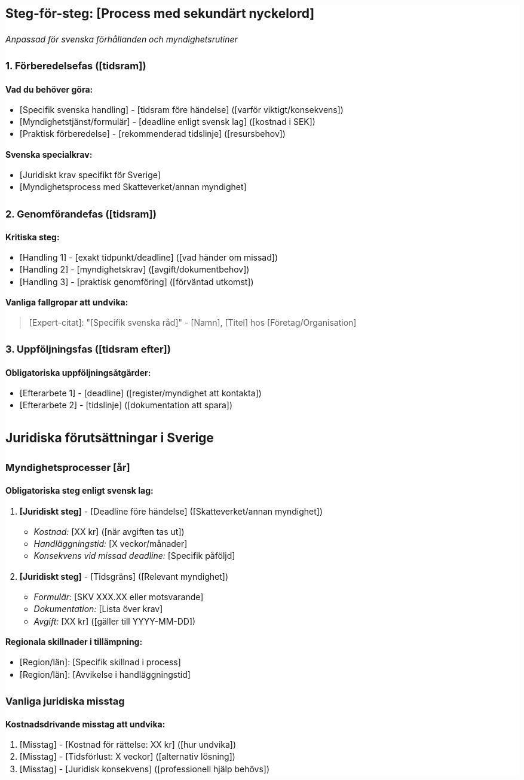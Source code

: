 ## Steg-för-steg: [Process med sekundärt nyckelord]

*Anpassad för svenska förhållanden och myndighetsrutiner*

### 1. Förberedelsefas ([tidsram])
**Vad du behöver göra:**
- [Specifik svenska handling] - [tidsram före händelse] ([varför viktigt/konsekvens])
- [Myndighetstjänst/formulär] - [deadline enligt svensk lag] ([kostnad i SEK])
- [Praktisk förberedelse] - [rekommenderad tidslinje] ([resursbehov])

**Svenska specialkrav:**
- [Juridiskt krav specifikt för Sverige]
- [Myndighetsprocess med Skatteverket/annan myndighet]

### 2. Genomförandefas ([tidsram])
**Kritiska steg:**
- [Handling 1] - [exakt tidpunkt/deadline] ([vad händer om missad])
- [Handling 2] - [myndighetskrav] ([avgift/dokumentbehov])
- [Handling 3] - [praktisk genomföring] ([förväntad utkomst])

**Vanliga fallgropar att undvika:**
> [Expert-citat]: "[Specifik svenska råd]" - [Namn], [Titel] hos [Företag/Organisation]

### 3. Uppföljningsfas ([tidsram efter])
**Obligatoriska uppföljningsåtgärder:**
- [Efterarbete 1] - [deadline] ([register/myndighet att kontakta])
- [Efterarbete 2] - [tidslinje] ([dokumentation att spara])

## Juridiska förutsättningar i Sverige

### Myndighetsprocesser [år]

**Obligatoriska steg enligt svensk lag:**
1. **[Juridiskt steg]** - [Deadline före händelse] ([Skatteverket/annan myndighet])
   - *Kostnad:* [XX kr] ([när avgiften tas ut])
   - *Handläggningstid:* [X veckor/månader]
   - *Konsekvens vid missad deadline:* [Specifik påföljd]

2. **[Juridiskt steg]** - [Tidsgräns] ([Relevant myndighet])
   - *Formulär:* [SKV XXX.XX eller motsvarande]
   - *Dokumentation:* [Lista över krav]
   - *Avgift:* [XX kr] ([gäller till YYYY-MM-DD])

**Regionala skillnader i tillämpning:**
- [Region/län]: [Specifik skillnad i process]
- [Region/län]: [Avvikelse i handläggningstid]

### Vanliga juridiska misstag

**Kostnadsdrivande misstag att undvika:**
1. [Misstag] - [Kostnad för rättelse: XX kr] ([hur undvika])
2. [Misstag] - [Tidsförlust: X veckor] ([alternativ lösning])
3. [Misstag] - [Juridisk konsekvens] ([professionell hjälp behövs])
